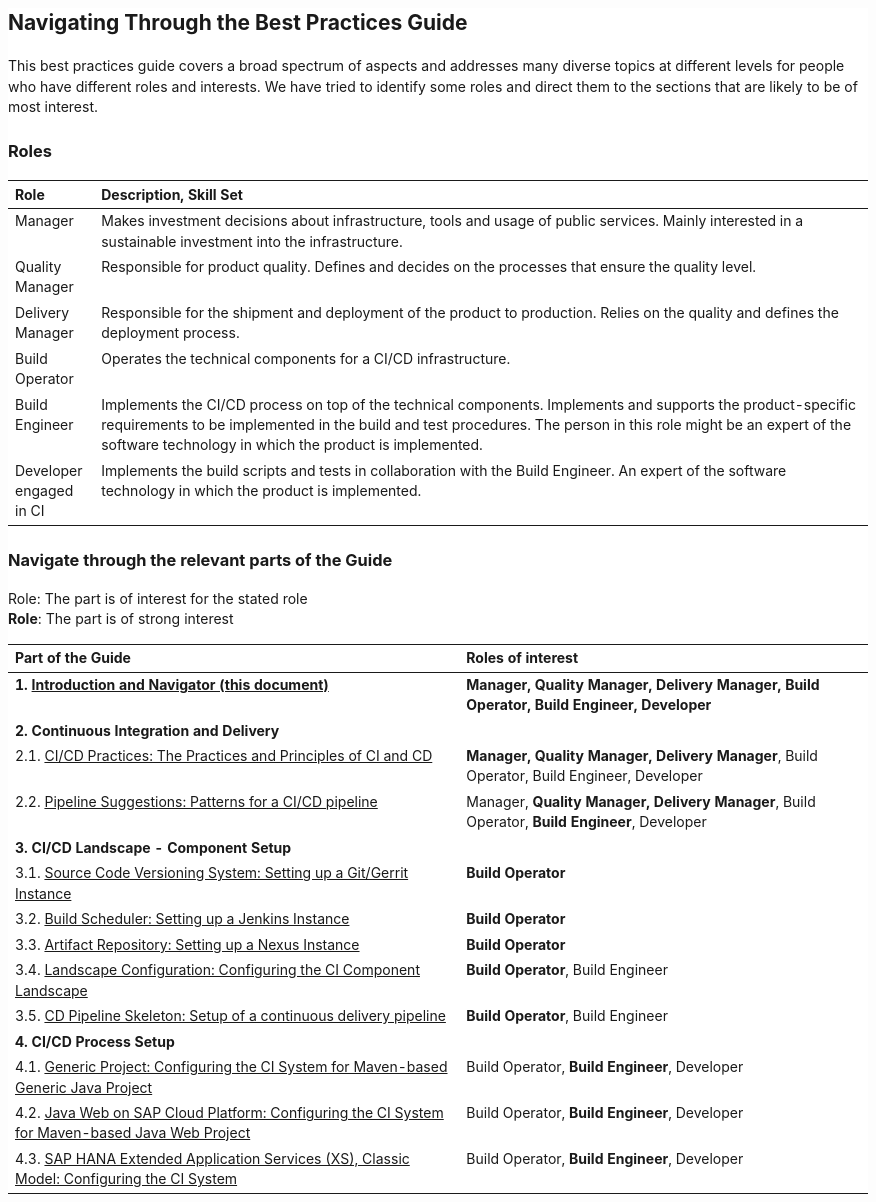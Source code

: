 
## Navigating Through the Best Practices Guide

This best practices guide covers a broad spectrum of aspects and addresses many diverse topics at different levels for people who have different roles and interests. We have tried to identify some roles and direct them to the sections that are likely to be of most interest.

### Roles

Role                      | Description, Skill Set
:------------------------ | :----------------------------------------------------------------
Manager                   | Makes investment decisions about infrastructure, tools and usage of public services. Mainly interested in a sustainable investment into the infrastructure.
Quality Manager           | Responsible for product quality. Defines and decides on the processes that ensure the quality level.
Delivery Manager          | Responsible for the shipment and deployment of the product to production. Relies on the quality and defines the deployment process.
Build Operator            | Operates the technical components for a CI/CD infrastructure.
Build Engineer            | Implements the CI/CD process on top of the technical components. Implements and supports the product-specific requirements to be implemented in the build and test procedures. The person in this role might be an expert of the software technology in which the product is implemented.
Developer engaged in CI   | Implements the build scripts and tests in collaboration with the Build Engineer. An expert of the software technology in which the product is implemented.

### Navigate through the relevant parts of the Guide

Role: The part is of interest for the stated role  
**Role**: The part is of strong interest  

Part of the Guide      | Roles of interest
:--------------------- | :----------------
**1. [Introduction and Navigator (this document)](https://www.sap.com/developer/tutorials/ci-best-practices-intro.html)** | **Manager, Quality Manager, Delivery Manager, Build Operator, Build Engineer, Developer**
**2. Continuous Integration and Delivery** |
2.1. [CI/CD Practices: The Practices and Principles of CI and CD](https://www.sap.com/developer/tutorials/ci-best-practices-ci-cd.html)   | **Manager, Quality Manager, Delivery Manager**, Build Operator, Build Engineer, Developer
2.2. [Pipeline Suggestions: Patterns for a CI/CD pipeline](https://www.sap.com/developer/tutorials/ci-best-practices-pipelines.html)   | Manager, **Quality Manager, Delivery Manager**, Build Operator, **Build Engineer**, Developer
**3. CI/CD Landscape - Component Setup**   |
3.1. [Source Code Versioning System: Setting up a Git/Gerrit Instance](https://www.sap.com/developer/tutorials/ci-best-practices-scm.html)     | **Build Operator**
3.2. [Build Scheduler: Setting up a Jenkins Instance](https://www.sap.com/developer/tutorials/ci-best-practices-build.html)       | **Build Operator**
3.3. [Artifact Repository: Setting up a Nexus Instance](https://www.sap.com/developer/tutorials/ci-best-practices-artifacts.html)       | **Build Operator**
3.4. [Landscape Configuration: Configuring the CI Component Landscape](https://www.sap.com/developer/tutorials/ci-best-practices-landscape.html)       | **Build Operator**, Build Engineer
3.5. [CD Pipeline Skeleton: Setup of a continuous delivery pipeline](https://www.sap.com/developer/tutorials/ci-best-practices-pipeline-skeleton.html)       | **Build Operator**, Build Engineer
**4. CI/CD Process Setup**                |
4.1. [Generic Project: Configuring the CI System for Maven-based Generic Java Project](https://www.sap.com/developer/tutorials/ci-best-practices-generic.html)                 | Build Operator, **Build Engineer**, Developer
4.2. [Java Web on SAP Cloud Platform: Configuring the CI System for Maven-based Java Web Project](https://www.sap.com/developer/tutorials/ci-best-practices-java-hcp.html) | Build Operator, **Build Engineer**, Developer
4.3. [SAP HANA Extended Application Services (XS), Classic Model: Configuring the CI System](https://www.sap.com/developer/tutorials/ci-best-practices-xsc.html) | Build Operator, **Build Engineer**, Developer
